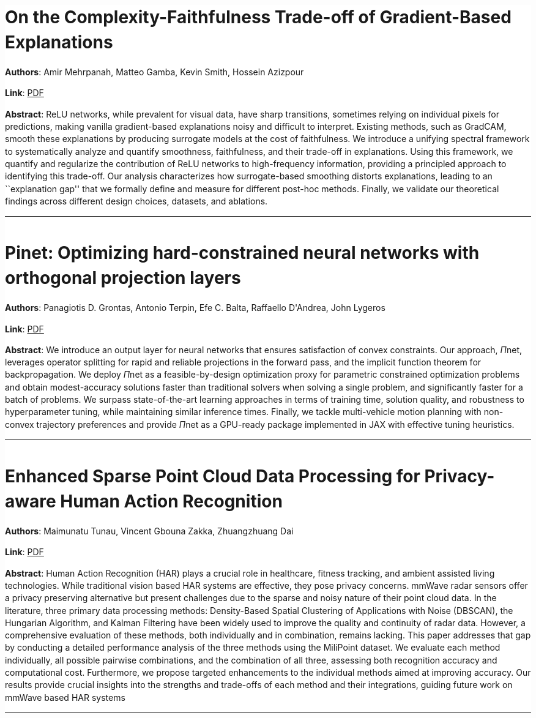 # On the Complexity-Faithfulness Trade-off of Gradient-Based Explanations 

**Authors**: Amir Mehrpanah, Matteo Gamba, Kevin Smith, Hossein Azizpour  

**Link**: [PDF](https://arxiv.org/pdf/2508.10490)  

**Abstract**: ReLU networks, while prevalent for visual data, have sharp transitions, sometimes relying on individual pixels for predictions, making vanilla gradient-based explanations noisy and difficult to interpret. Existing methods, such as GradCAM, smooth these explanations by producing surrogate models at the cost of faithfulness. We introduce a unifying spectral framework to systematically analyze and quantify smoothness, faithfulness, and their trade-off in explanations. Using this framework, we quantify and regularize the contribution of ReLU networks to high-frequency information, providing a principled approach to identifying this trade-off. Our analysis characterizes how surrogate-based smoothing distorts explanations, leading to an ``explanation gap'' that we formally define and measure for different post-hoc methods. Finally, we validate our theoretical findings across different design choices, datasets, and ablations. 

---
# Pinet: Optimizing hard-constrained neural networks with orthogonal projection layers 

**Authors**: Panagiotis D. Grontas, Antonio Terpin, Efe C. Balta, Raffaello D'Andrea, John Lygeros  

**Link**: [PDF](https://arxiv.org/pdf/2508.10480)  

**Abstract**: We introduce an output layer for neural networks that ensures satisfaction of convex constraints. Our approach, $\Pi$net, leverages operator splitting for rapid and reliable projections in the forward pass, and the implicit function theorem for backpropagation. We deploy $\Pi$net as a feasible-by-design optimization proxy for parametric constrained optimization problems and obtain modest-accuracy solutions faster than traditional solvers when solving a single problem, and significantly faster for a batch of problems. We surpass state-of-the-art learning approaches in terms of training time, solution quality, and robustness to hyperparameter tuning, while maintaining similar inference times. Finally, we tackle multi-vehicle motion planning with non-convex trajectory preferences and provide $\Pi$net as a GPU-ready package implemented in JAX with effective tuning heuristics. 

---
# Enhanced Sparse Point Cloud Data Processing for Privacy-aware Human Action Recognition 

**Authors**: Maimunatu Tunau, Vincent Gbouna Zakka, Zhuangzhuang Dai  

**Link**: [PDF](https://arxiv.org/pdf/2508.10469)  

**Abstract**: Human Action Recognition (HAR) plays a crucial role in healthcare, fitness tracking, and ambient assisted living technologies. While traditional vision based HAR systems are effective, they pose privacy concerns. mmWave radar sensors offer a privacy preserving alternative but present challenges due to the sparse and noisy nature of their point cloud data. In the literature, three primary data processing methods: Density-Based Spatial Clustering of Applications with Noise (DBSCAN), the Hungarian Algorithm, and Kalman Filtering have been widely used to improve the quality and continuity of radar data. However, a comprehensive evaluation of these methods, both individually and in combination, remains lacking. This paper addresses that gap by conducting a detailed performance analysis of the three methods using the MiliPoint dataset. We evaluate each method individually, all possible pairwise combinations, and the combination of all three, assessing both recognition accuracy and computational cost. Furthermore, we propose targeted enhancements to the individual methods aimed at improving accuracy. Our results provide crucial insights into the strengths and trade-offs of each method and their integrations, guiding future work on mmWave based HAR systems 

---